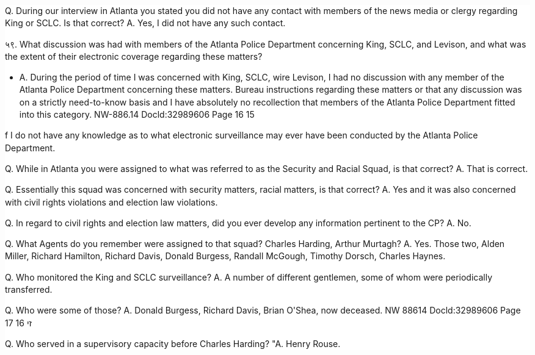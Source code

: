Q. During our interview in Atlanta you stated you did not have
any contact with members of the news media or clergy regarding
King or SCLC. Is that correct?
A. Yes, I did not have any such contact.

५९. What discussion was had with members of the Atlanta Police
Department concerning King, SCLC, and Levison, and what was the
extent of their electronic coverage regarding these matters?
- A. During the period of time I was concerned with King, SCLC,
wire
Levison, I had no discussion with any member of the Atlanta
Police Department concerning these matters. Bureau instructions
regarding these matters or that any discussion was on a strictly
need-to-know basis and I have absolutely no recollection that
members of the Atlanta Police Department fitted into this category.
NW-886.14 Docld:32989606 Page 16
15

f
I do not have any knowledge as to what electronic surveillance
may ever have been conducted by the Atlanta Police Department.

Q. While in Atlanta you were assigned to what was referred
to as the Security and Racial Squad, is that correct?
A. That is correct.

Q. Essentially this squad was concerned with security matters,
racial matters, is that correct?
A. Yes and it was also concerned with civil rights violations
and election law violations.

Q.
In regard to civil rights and election law matters, did
you ever develop any information pertinent to the CP?
A. No.

Q. What Agents do you remember were assigned to that squad?
Charles Harding, Arthur Murtagh?
A. Yes. Those two, Alden Miller, Richard Hamilton,
Richard Davis, Donald Burgess, Randall McGough, Timothy Dorsch,
Charles Haynes.

Q. Who monitored the King and SCLC surveillance?
A. A number of different gentlemen, some of whom were periodically
transferred.

Q. Who were some of those?
A. Donald Burgess, Richard Davis, Brian O'Shea, now deceased.
NW 88614 Docld:32989606 Page 17
16
זי

Q. Who served in a supervisory capacity before Charles
Harding?
"A. Henry Rouse.
